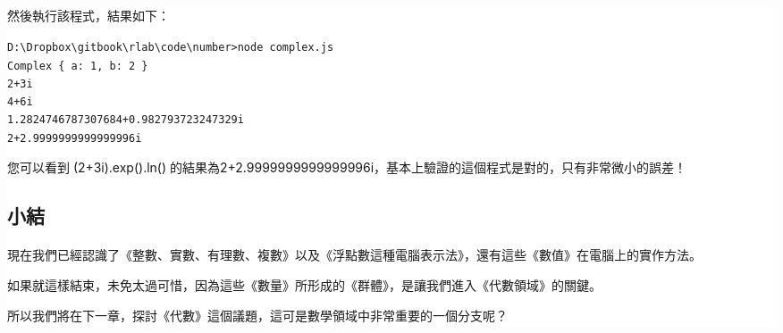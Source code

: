 然後執行該程式，結果如下：

```
D:\Dropbox\gitbook\rlab\code\number>node complex.js
Complex { a: 1, b: 2 }
2+3i
4+6i
1.2824746787307684+0.982793723247329i
2+2.9999999999999996i
```

您可以看到 (2+3i).exp().ln() 的結果為2+2.9999999999999996i，基本上驗證的這個程式是對的，只有非常微小的誤差！

## 小結

現在我們已經認識了《整數、實數、有理數、複數》以及《浮點數這種電腦表示法》，還有這些《數值》在電腦上的實作方法。

如果就這樣結束，未免太過可惜，因為這些《數量》所形成的《群體》，是讓我們進入《代數領域》的關鍵。

所以我們將在下一章，探討《代數》這個議題，這可是數學領域中非常重要的一個分支呢？



